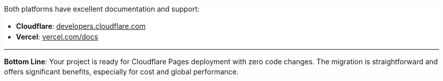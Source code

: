 Both platforms have excellent documentation and support:

- **Cloudflare**: [developers.cloudflare.com](https://developers.cloudflare.com/)
- **Vercel**: [vercel.com/docs](https://vercel.com/docs)

---

**Bottom Line**: Your project is ready for Cloudflare Pages deployment with zero code changes. The migration is straightforward and offers significant benefits, especially for cost and global performance.

